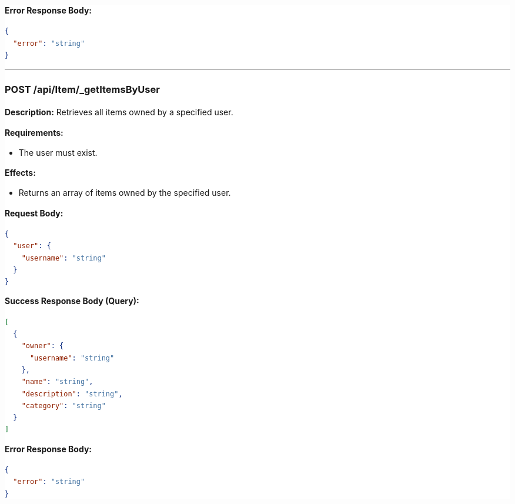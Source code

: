 **Error Response Body:**

```json
{
  "error": "string"
}
```

***

### POST /api/Item/\_getItemsByUser

**Description:** Retrieves all items owned by a specified user.

**Requirements:**

* The user must exist.

**Effects:**

* Returns an array of items owned by the specified user.

**Request Body:**

```json
{
  "user": {
    "username": "string"
  }
}
```

**Success Response Body (Query):**

```json
[
  {
    "owner": {
      "username": "string"
    },
    "name": "string",
    "description": "string",
    "category": "string"
  }
]
```

**Error Response Body:**

```json
{
  "error": "string"
}
```
